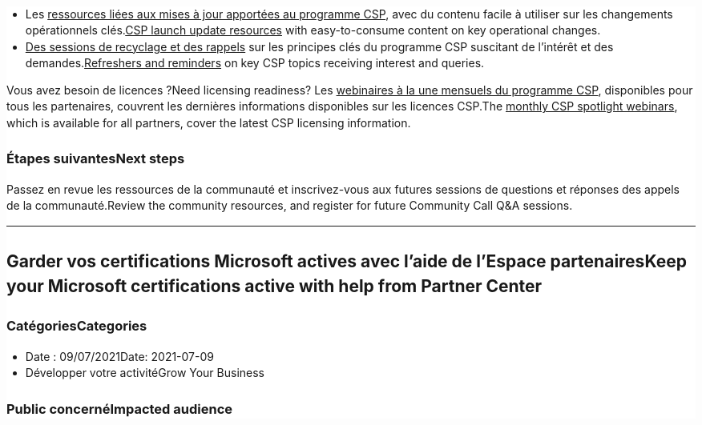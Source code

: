 - <span data-ttu-id="0bba2-213">Les [ressources liées aux mises à jour apportées au programme CSP](https://partner.microsoft.com/resources/collection/csp-launch-topics-collection#/), avec du contenu facile à utiliser sur les changements opérationnels clés.</span><span class="sxs-lookup"><span data-stu-id="0bba2-213">[CSP launch update resources](https://partner.microsoft.com/resources/collection/csp-launch-topics-collection#/) with easy-to-consume content on key operational changes.</span></span>
- <span data-ttu-id="0bba2-214">[Des sessions de recyclage et des rappels](https://partner.microsoft.com/resources/detail/csp-july-2021-refreshers-and-reminders-pdf) sur les principes clés du programme CSP suscitant de l’intérêt et des demandes.</span><span class="sxs-lookup"><span data-stu-id="0bba2-214">[Refreshers and reminders](https://partner.microsoft.com/resources/detail/csp-july-2021-refreshers-and-reminders-pdf) on key CSP topics receiving interest and queries.</span></span>

<span data-ttu-id="0bba2-215">Vous avez besoin de licences ?</span><span class="sxs-lookup"><span data-stu-id="0bba2-215">Need licensing readiness?</span></span> <span data-ttu-id="0bba2-216">Les [webinaires à la une mensuels du programme CSP](https://commercial_licensing.eventbuilder.com/YearToDate_ALL), disponibles pour tous les partenaires, couvrent les dernières informations disponibles sur les licences CSP.</span><span class="sxs-lookup"><span data-stu-id="0bba2-216">The [monthly CSP spotlight webinars](https://commercial_licensing.eventbuilder.com/YearToDate_ALL), which is available for all partners, cover the latest CSP licensing information.</span></span>

### <a name="next-steps"></a><span data-ttu-id="0bba2-217">Étapes suivantes</span><span class="sxs-lookup"><span data-stu-id="0bba2-217">Next steps</span></span>

<span data-ttu-id="0bba2-218">Passez en revue les ressources de la communauté et inscrivez-vous aux futures sessions de questions et réponses des appels de la communauté.</span><span class="sxs-lookup"><span data-stu-id="0bba2-218">Review the community resources, and register for future Community Call Q&A sessions.</span></span>

________________
## <a name="keep-your-microsoft-certifications-active-with-help-from-partner-center"></a><a name="6"></a><span data-ttu-id="0bba2-219">Garder vos certifications Microsoft actives avec l’aide de l’Espace partenaires</span><span class="sxs-lookup"><span data-stu-id="0bba2-219">Keep your Microsoft certifications active with help from Partner Center</span></span>

### <a name="categories"></a><span data-ttu-id="0bba2-220">Catégories</span><span class="sxs-lookup"><span data-stu-id="0bba2-220">Categories</span></span>

- <span data-ttu-id="0bba2-221">Date : 09/07/2021</span><span class="sxs-lookup"><span data-stu-id="0bba2-221">Date: 2021-07-09</span></span>
- <span data-ttu-id="0bba2-222">Développer votre activité</span><span class="sxs-lookup"><span data-stu-id="0bba2-222">Grow Your Business</span></span>

### <a name="impacted-audience"></a><span data-ttu-id="0bba2-223">Public concerné</span><span class="sxs-lookup"><span data-stu-id="0bba2-223">Impacted audience</span></span>
